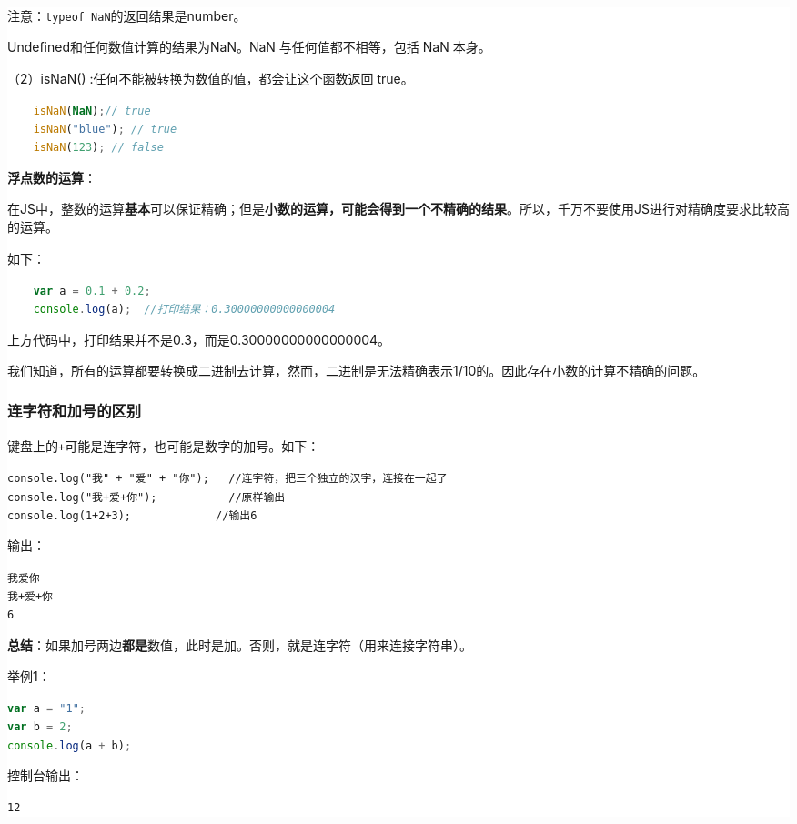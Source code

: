注意：`typeof NaN`的返回结果是number。

Undefined和任何数值计算的结果为NaN。NaN 与任何值都不相等，包括 NaN 本身。

（2）isNaN() :任何不能被转换为数值的值，都会让这个函数返回 true。

```javascript
	isNaN(NaN);// true
	isNaN("blue"); // true
	isNaN(123); // false

```

**浮点数的运算**：

在JS中，整数的运算**基本**可以保证精确；但是**小数的运算，可能会得到一个不精确的结果**。所以，千万不要使用JS进行对精确度要求比较高的运算。

如下：

```javascript
    var a = 0.1 + 0.2;
    console.log(a);  //打印结果：0.30000000000000004
```

上方代码中，打印结果并不是0.3，而是0.30000000000000004。

我们知道，所有的运算都要转换成二进制去计算，然而，二进制是无法精确表示1/10的。因此存在小数的计算不精确的问题。

### 连字符和加号的区别

键盘上的`+`可能是连字符，也可能是数字的加号。如下：

```
console.log("我" + "爱" + "你");	//连字符，把三个独立的汉字，连接在一起了
console.log("我+爱+你");			//原样输出
console.log(1+2+3);				//输出6
```

输出：

```
我爱你
我+爱+你
6
```

**总结**：如果加号两边**都是**数值，此时是加。否则，就是连字符（用来连接字符串）。

举例1：

```javascript
var a = "1";
var b = 2;
console.log(a + b);
```

控制台输出：

```
12
```
